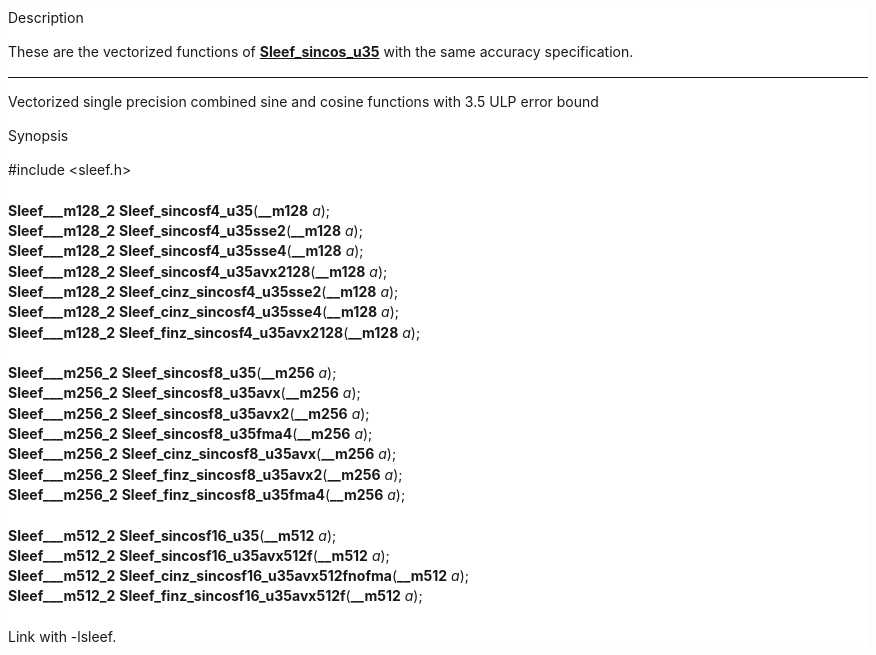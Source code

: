 <p class="header">Description</p>

<p class="noindent">
These are the vectorized functions of <a href="../#Sleef_sincos_u35"><b class="func">Sleef_sincos_u35</b></a> with the same accuracy specification.
</p>

<hr/>
<p class="funcname">Vectorized single precision combined sine and cosine functions with 3.5 ULP error bound</p>

<p class="header">Synopsis</p>

<p class="synopsis">
#include &lt;sleef.h&gt;<br/>
<br/>
<b class="type">Sleef___m128_2</b> <b class="func">Sleef_sincosf4_u35</b>(<b class="type">__m128</b> <i class="var">a</i>);<br/>
<b class="type">Sleef___m128_2</b> <b class="func">Sleef_sincosf4_u35sse2</b>(<b class="type">__m128</b> <i class="var">a</i>);<br/>
<b class="type">Sleef___m128_2</b> <b class="func">Sleef_sincosf4_u35sse4</b>(<b class="type">__m128</b> <i class="var">a</i>);<br/>
<b class="type">Sleef___m128_2</b> <b class="func">Sleef_sincosf4_u35avx2128</b>(<b class="type">__m128</b> <i class="var">a</i>);<br/>
<b class="type">Sleef___m128_2</b> <b class="func">Sleef_cinz_sincosf4_u35sse2</b>(<b class="type">__m128</b> <i class="var">a</i>);<br/>
<b class="type">Sleef___m128_2</b> <b class="func">Sleef_cinz_sincosf4_u35sse4</b>(<b class="type">__m128</b> <i class="var">a</i>);<br/>
<b class="type">Sleef___m128_2</b> <b class="func">Sleef_finz_sincosf4_u35avx2128</b>(<b class="type">__m128</b> <i class="var">a</i>);<br/>
<br/>
<b class="type">Sleef___m256_2</b> <b class="func">Sleef_sincosf8_u35</b>(<b class="type">__m256</b> <i class="var">a</i>);<br/>
<b class="type">Sleef___m256_2</b> <b class="func">Sleef_sincosf8_u35avx</b>(<b class="type">__m256</b> <i class="var">a</i>);<br/>
<b class="type">Sleef___m256_2</b> <b class="func">Sleef_sincosf8_u35avx2</b>(<b class="type">__m256</b> <i class="var">a</i>);<br/>
<b class="type">Sleef___m256_2</b> <b class="func">Sleef_sincosf8_u35fma4</b>(<b class="type">__m256</b> <i class="var">a</i>);<br/>
<b class="type">Sleef___m256_2</b> <b class="func">Sleef_cinz_sincosf8_u35avx</b>(<b class="type">__m256</b> <i class="var">a</i>);<br/>
<b class="type">Sleef___m256_2</b> <b class="func">Sleef_finz_sincosf8_u35avx2</b>(<b class="type">__m256</b> <i class="var">a</i>);<br/>
<b class="type">Sleef___m256_2</b> <b class="func">Sleef_finz_sincosf8_u35fma4</b>(<b class="type">__m256</b> <i class="var">a</i>);<br/>
<br/>
<b class="type">Sleef___m512_2</b> <b class="func">Sleef_sincosf16_u35</b>(<b class="type">__m512</b> <i class="var">a</i>);<br/>
<b class="type">Sleef___m512_2</b> <b class="func">Sleef_sincosf16_u35avx512f</b>(<b class="type">__m512</b> <i class="var">a</i>);<br/>
<b class="type">Sleef___m512_2</b> <b class="func">Sleef_cinz_sincosf16_u35avx512fnofma</b>(<b class="type">__m512</b> <i class="var">a</i>);<br/>
<b class="type">Sleef___m512_2</b> <b class="func">Sleef_finz_sincosf16_u35avx512f</b>(<b class="type">__m512</b> <i class="var">a</i>);<br/>
<br/>
<span class="normal">Link with</span> -lsleef.
</p>
